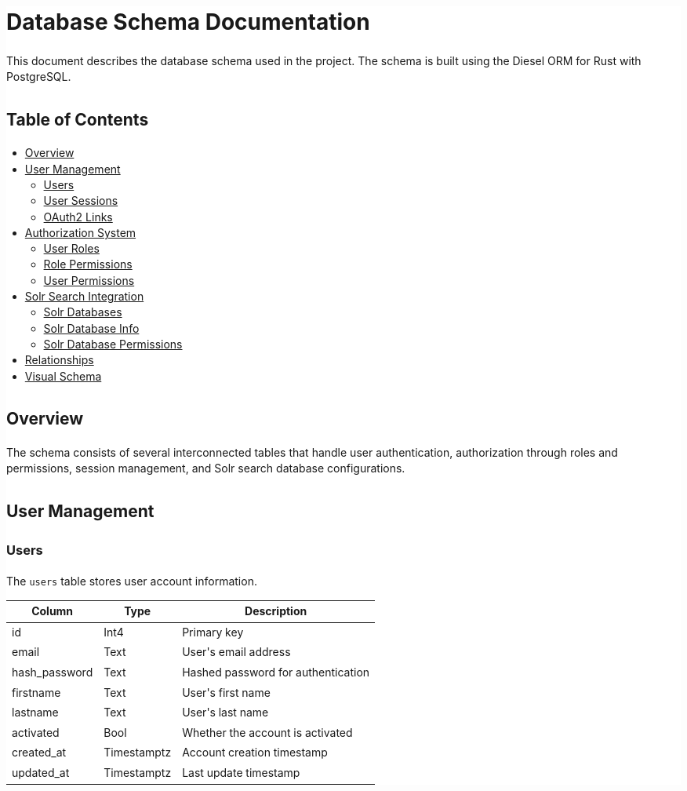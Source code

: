 # Database Schema Documentation

This document describes the database schema used in the project. The schema is built using the Diesel ORM for Rust with PostgreSQL.

## Table of Contents
- [Overview](#overview)
- [User Management](#user-management)
  - [Users](#users)
  - [User Sessions](#user-sessions)
  - [OAuth2 Links](#oauth2-links)
- [Authorization System](#authorization-system)
  - [User Roles](#user-roles)
  - [Role Permissions](#role-permissions)
  - [User Permissions](#user-permissions)
- [Solr Search Integration](#solr-search-integration)
  - [Solr Databases](#solr-databases)
  - [Solr Database Info](#solr-database-info)
  - [Solr Database Permissions](#solr-database-permissions)
- [Relationships](#relationships)
- [Visual Schema](#visual-schema)

## Overview

The schema consists of several interconnected tables that handle user authentication, authorization through roles and permissions, session management, and Solr search database configurations.

## User Management

### Users

The `users` table stores user account information.

| Column | Type | Description |
|--------|------|-------------|
| id | Int4 | Primary key |
| email | Text | User's email address |
| hash_password | Text | Hashed password for authentication |
| firstname | Text | User's first name |
| lastname | Text | User's last name |
| activated | Bool | Whether the account is activated |
| created_at | Timestamptz | Account creation timestamp |
| updated_at | Timestamptz | Last update timestamp |
